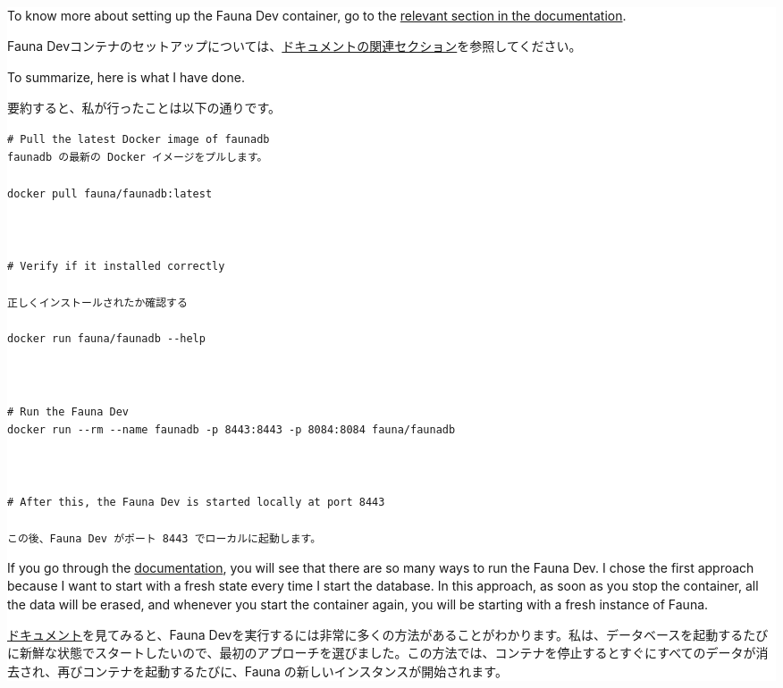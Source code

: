 To know more about setting up the Fauna Dev container, go to the [relevant section in the documentation](https://docs.fauna.com/fauna/current/integrations/dev).



Fauna Devコンテナのセットアップについては、[ドキュメントの関連セクション](https://docs.fauna.com/fauna/current/integrations/dev)を参照してください。



To summarize, here is what I have done.




要約すると、私が行ったことは以下の通りです。




```
# Pull the latest Docker image of faunadb
faunadb の最新の Docker イメージをプルします。

docker pull fauna/faunadb:latest



# Verify if it installed correctly

正しくインストールされたか確認する

docker run fauna/faunadb --help



# Run the Fauna Dev
docker run --rm --name faunadb -p 8443:8443 -p 8084:8084 fauna/faunadb



# After this, the Fauna Dev is started locally at port 8443

この後、Fauna Dev がポート 8443 でローカルに起動します。

```



If you go through the [documentation](https://docs.fauna.com/fauna/current/integrations/dev), you will see that there are so many ways to run the Fauna Dev. I chose the first approach because I want to start with a fresh state every time I start the database. In this approach, as soon as you stop the container, all the data will be erased, and whenever you start the container again, you will be starting with a fresh instance of Fauna.


[ドキュメント](https://docs.fauna.com/fauna/current/integrations/dev)を見てみると、Fauna Devを実行するには非常に多くの方法があることがわかります。私は、データベースを起動するたびに新鮮な状態でスタートしたいので、最初のアプローチを選びました。この方法では、コンテナを停止するとすぐにすべてのデータが消去され、再びコンテナを起動するたびに、Fauna の新しいインスタンスが開始されます。
